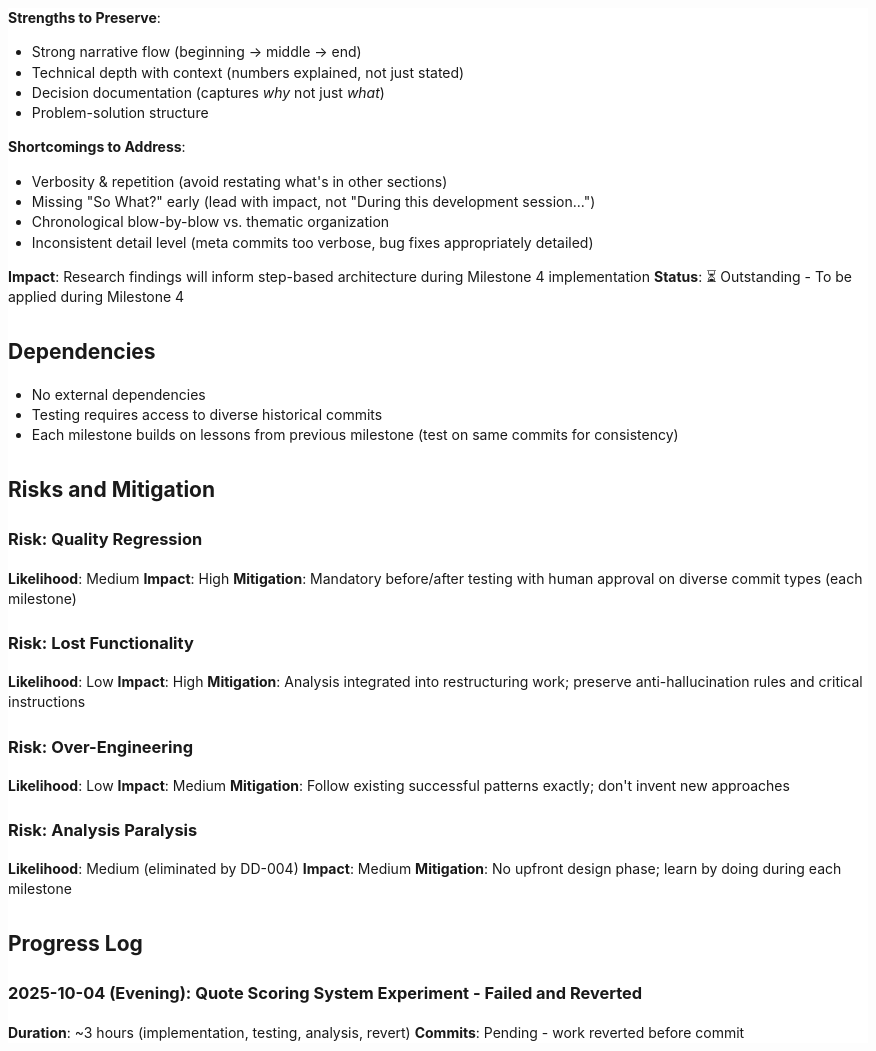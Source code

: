 **Strengths to Preserve**:
- Strong narrative flow (beginning → middle → end)
- Technical depth with context (numbers explained, not just stated)
- Decision documentation (captures *why* not just *what*)
- Problem-solution structure

**Shortcomings to Address**:
- Verbosity & repetition (avoid restating what's in other sections)
- Missing "So What?" early (lead with impact, not "During this development session...")
- Chronological blow-by-blow vs. thematic organization
- Inconsistent detail level (meta commits too verbose, bug fixes appropriately detailed)

**Impact**: Research findings will inform step-based architecture during Milestone 4 implementation
**Status**: ⏳ Outstanding - To be applied during Milestone 4

## Dependencies

- No external dependencies
- Testing requires access to diverse historical commits
- Each milestone builds on lessons from previous milestone (test on same commits for consistency)

## Risks and Mitigation

### Risk: Quality Regression
**Likelihood**: Medium
**Impact**: High
**Mitigation**: Mandatory before/after testing with human approval on diverse commit types (each milestone)

### Risk: Lost Functionality
**Likelihood**: Low
**Impact**: High
**Mitigation**: Analysis integrated into restructuring work; preserve anti-hallucination rules and critical instructions

### Risk: Over-Engineering
**Likelihood**: Low
**Impact**: Medium
**Mitigation**: Follow existing successful patterns exactly; don't invent new approaches

### Risk: Analysis Paralysis
**Likelihood**: Medium (eliminated by DD-004)
**Impact**: Medium
**Mitigation**: No upfront design phase; learn by doing during each milestone

## Progress Log

### 2025-10-04 (Evening): Quote Scoring System Experiment - Failed and Reverted
**Duration**: ~3 hours (implementation, testing, analysis, revert)
**Commits**: Pending - work reverted before commit
